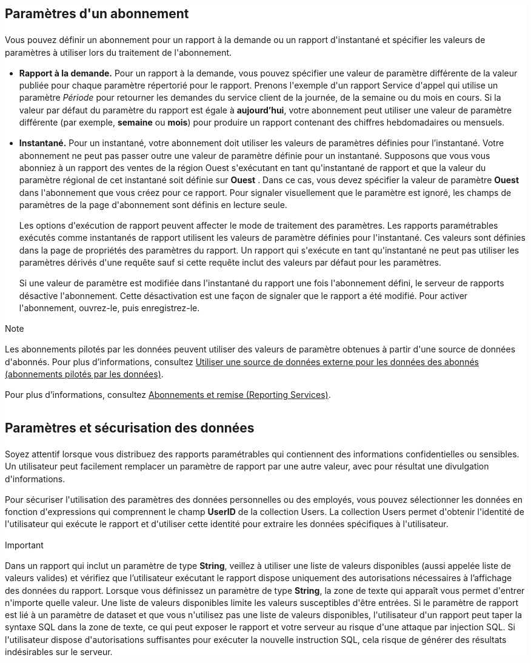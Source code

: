 ##  <a name="bkmk_Parameters_Subscription"></a> Paramètres d'un abonnement  
 Vous pouvez définir un abonnement pour un rapport à la demande ou un rapport d'instantané et spécifier les valeurs de paramètres à utiliser lors du traitement de l'abonnement.  
  
-   **Rapport à la demande.**  Pour un rapport à la demande, vous pouvez spécifier une valeur de paramètre différente de la valeur publiée pour chaque paramètre répertorié pour le rapport. Prenons l'exemple d'un rapport Service d'appel qui utilise un paramètre *Période* pour retourner les demandes du service client de la journée, de la semaine ou du mois en cours. Si la valeur par défaut du paramètre du rapport est égale à **aujourd’hui**, votre abonnement peut utiliser une valeur de paramètre différente (par exemple, **semaine** ou **mois**) pour produire un rapport contenant des chiffres hebdomadaires ou mensuels.  
  
-   **Instantané.**  Pour un instantané, votre abonnement doit utiliser les valeurs de paramètres définies pour l’instantané. Votre abonnement ne peut pas passer outre une valeur de paramètre définie pour un instantané. Supposons que vous vous abonniez à un rapport des ventes de la région Ouest s'exécutant en tant qu'instantané de rapport et que la valeur du paramètre régional de cet instantané soit définie sur **Ouest** . Dans ce cas, vous devez spécifier la valeur de paramètre **Ouest** dans l'abonnement que vous créez pour ce rapport. Pour signaler visuellement que le paramètre est ignoré, les champs de paramètres de la page d'abonnement sont définis en lecture seule.  
  
     Les options d'exécution de rapport peuvent affecter le mode de traitement des paramètres. Les rapports paramétrables exécutés comme instantanés de rapport utilisent les valeurs de paramètre définies pour l'instantané. Ces valeurs sont définies dans la page de propriétés des paramètres du rapport. Un rapport qui s'exécute en tant qu'instantané ne peut pas utiliser les paramètres dérivés d'une requête sauf si cette requête inclut des valeurs par défaut pour les paramètres.  
  
     Si une valeur de paramètre est modifiée dans l'instantané du rapport une fois l'abonnement défini, le serveur de rapports désactive l'abonnement. Cette désactivation est une façon de signaler que le rapport a été modifié. Pour activer l'abonnement, ouvrez-le, puis enregistrez-le.  
  
> [!NOTE]  
>  Les abonnements pilotés par les données peuvent utiliser des valeurs de paramètre obtenues à partir d'une source de données d'abonnés. Pour plus d’informations, consultez [Utiliser une source de données externe pour les données des abonnés &#40;abonnements pilotés par les données&#41;](../../reporting-services/subscriptions/use-an-external-data-source-for-subscriber-data-data-driven-subscription.md).  
  
 Pour plus d’informations, consultez [Abonnements et remise &#40;Reporting Services&#41;](../../reporting-services/subscriptions/subscriptions-and-delivery-reporting-services.md).  
  
##  <a name="bkmk_Parameters_Security"></a> Paramètres et sécurisation des données  
 Soyez attentif lorsque vous distribuez des rapports paramétrables qui contiennent des informations confidentielles ou sensibles. Un utilisateur peut facilement remplacer un paramètre de rapport par une autre valeur, avec pour résultat une divulgation d'informations.  
  
 Pour sécuriser l'utilisation des paramètres des données personnelles ou des employés, vous pouvez sélectionner les données en fonction d'expressions qui comprennent le champ **UserID** de la collection Users. La collection Users permet d'obtenir l'identité de l'utilisateur qui exécute le rapport et d'utiliser cette identité pour extraire les données spécifiques à l'utilisateur.  
  
> [!IMPORTANT]  
>  Dans un rapport qui inclut un paramètre de type **String**, veillez à utiliser une liste de valeurs disponibles (aussi appelée liste de valeurs valides) et vérifiez que l’utilisateur exécutant le rapport dispose uniquement des autorisations nécessaires à l’affichage des données du rapport. Lorsque vous définissez un paramètre de type **String**, la zone de texte qui apparaît vous permet d'entrer n'importe quelle valeur. Une liste de valeurs disponibles limite les valeurs susceptibles d'être entrées. Si le paramètre de rapport est lié à un paramètre de dataset et que vous n'utilisez pas une liste de valeurs disponibles, l'utilisateur d'un rapport peut taper la syntaxe SQL dans la zone de texte, ce qui peut exposer le rapport et votre serveur au risque d'une attaque par injection SQL. Si l'utilisateur dispose d'autorisations suffisantes pour exécuter la nouvelle instruction SQL, cela risque de générer des résultats indésirables sur le serveur.  
>   